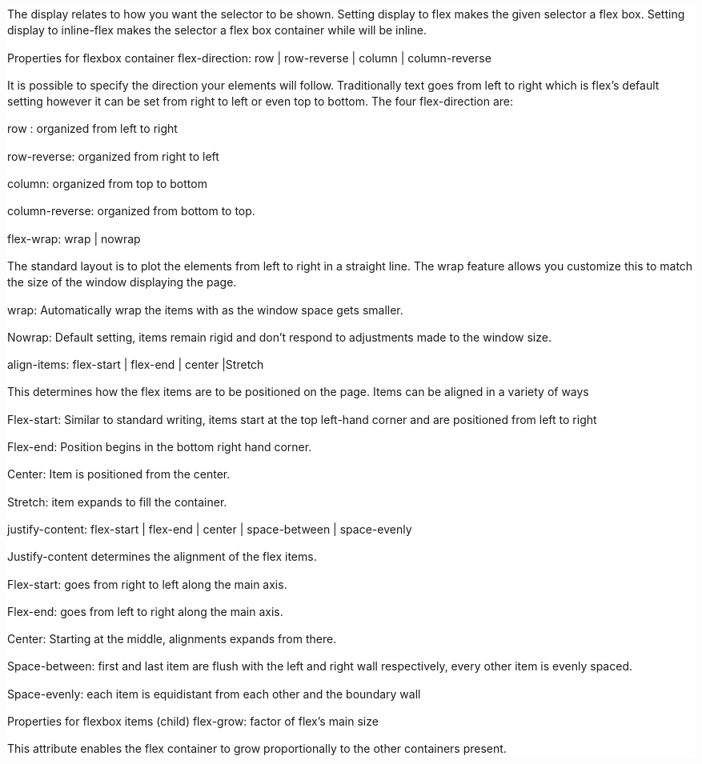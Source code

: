 The display relates to how you want the selector to be shown. Setting display to flex makes the given selector a flex box. Setting display to inline-flex makes the selector a flex box container while will be inline. 

Properties for flexbox container
flex-direction: row | row-reverse | column | column-reverse

It is possible to specify the direction your elements will follow. Traditionally text goes from left to right which is flex’s default setting however it can be set from right to left or even top to bottom. The four flex-direction are:

row : organized from left to right 

row-reverse: organized from right to left 

 column: organized from top to bottom

 column-reverse: organized from bottom to top. 

flex-wrap: wrap | nowrap

The standard layout is to plot the elements from left to right in a straight line. The wrap feature allows you customize this to match the size of the window displaying the page. 

wrap: Automatically wrap the items with as the window space gets smaller. 

Nowrap: Default setting, items remain rigid and don’t respond  to adjustments made to the window size.

align-items: flex-start | flex-end | center |Stretch

This determines how the flex items are to be positioned on the page. Items can be aligned in a variety of ways 

Flex-start: Similar to standard writing, items start at the top left-hand corner and are positioned from left to right 

Flex-end: Position begins in the bottom right hand corner. 

Center: Item is positioned from the center. 

Stretch: item expands to fill the container. 

justify-content: flex-start | flex-end | center | space-between | space-evenly


Justify-content determines the alignment of the flex items. 

Flex-start: goes from right to left along the main axis. 

Flex-end: goes from left to right along the main axis. 

Center: Starting at the middle, alignments expands from there. 

Space-between: first and last item are flush with the left and right wall respectively, every other item is evenly spaced. 

Space-evenly: each item is equidistant from each other and the boundary wall 

Properties for flexbox items (child)
flex-grow: factor of flex’s main size  

This attribute enables the flex container to grow proportionally to the other containers present. 
